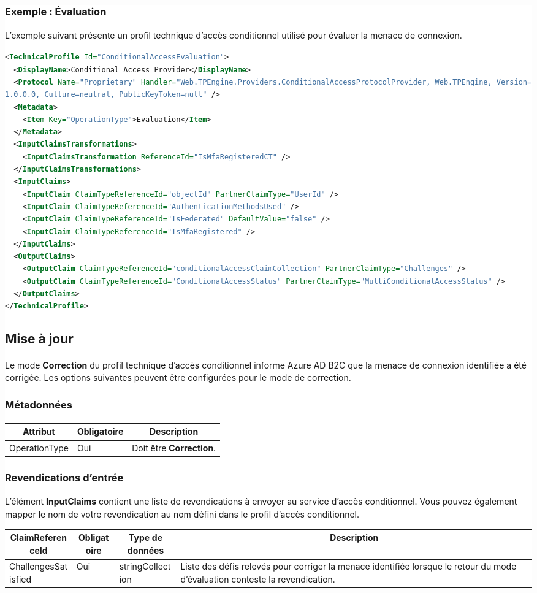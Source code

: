 ### <a name="example-evaluation"></a>Exemple : Évaluation

L’exemple suivant présente un profil technique d’accès conditionnel utilisé pour évaluer la menace de connexion.

```XML
<TechnicalProfile Id="ConditionalAccessEvaluation">
  <DisplayName>Conditional Access Provider</DisplayName>
  <Protocol Name="Proprietary" Handler="Web.TPEngine.Providers.ConditionalAccessProtocolProvider, Web.TPEngine, Version=1.0.0.0, Culture=neutral, PublicKeyToken=null" />
  <Metadata>
    <Item Key="OperationType">Evaluation</Item>
  </Metadata>
  <InputClaimsTransformations>
    <InputClaimsTransformation ReferenceId="IsMfaRegisteredCT" />
  </InputClaimsTransformations>
  <InputClaims>
    <InputClaim ClaimTypeReferenceId="objectId" PartnerClaimType="UserId" />
    <InputClaim ClaimTypeReferenceId="AuthenticationMethodsUsed" />
    <InputClaim ClaimTypeReferenceId="IsFederated" DefaultValue="false" />
    <InputClaim ClaimTypeReferenceId="IsMfaRegistered" />
  </InputClaims>
  <OutputClaims>
    <OutputClaim ClaimTypeReferenceId="conditionalAccessClaimCollection" PartnerClaimType="Challenges" />
    <OutputClaim ClaimTypeReferenceId="ConditionalAccessStatus" PartnerClaimType="MultiConditionalAccessStatus" />
  </OutputClaims>
</TechnicalProfile>
```

## <a name="remediation"></a>Mise à jour

Le mode **Correction** du profil technique d’accès conditionnel informe Azure AD B2C que la menace de connexion identifiée a été corrigée. Les options suivantes peuvent être configurées pour le mode de correction.

### <a name="metadata"></a>Métadonnées

| Attribut | Obligatoire | Description |
| --------- | -------- | ----------- |
| OperationType | Oui | Doit être **Correction**.  |

### <a name="input-claims"></a>Revendications d’entrée

L’élément **InputClaims** contient une liste de revendications à envoyer au service d’accès conditionnel. Vous pouvez également mapper le nom de votre revendication au nom défini dans le profil d’accès conditionnel.

| ClaimReferenceId | Obligatoire | Type de données | Description |
| --------- | -------- | ----------- |----------- |
| ChallengesSatisfied | Oui | stringCollection| Liste des défis relevés pour corriger la menace identifiée lorsque le retour du mode d’évaluation conteste la revendication.|
